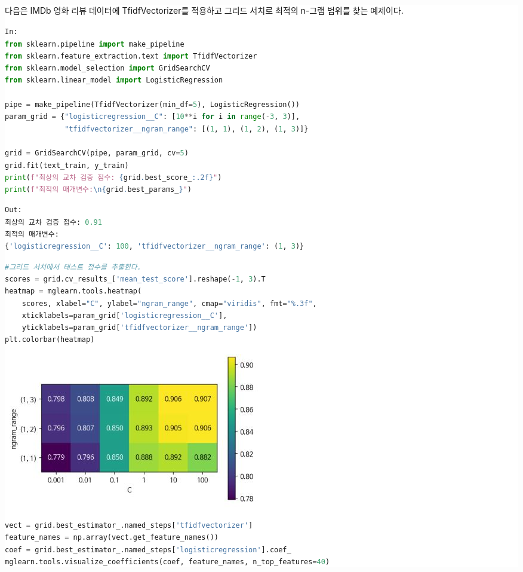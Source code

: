 

다음은 IMDb 영화 리뷰 데이터에 TfidfVectorizer를 적용하고 그리드 서치로 최적의 n-그램 범위를 찾는 예제이다. 

```python 
In:
from sklearn.pipeline import make_pipeline
from sklearn.feature_extraction.text import TfidfVectorizer
from sklearn.model_selection import GridSearchCV
from sklearn.linear_model import LogisticRegression

pipe = make_pipeline(TfidfVectorizer(min_df=5), LogisticRegression())
param_grid = {"logisticregression__C": [10**i for i in range(-3, 3)],
              "tfidfvectorizer__ngram_range": [(1, 1), (1, 2), (1, 3)]}

grid = GridSearchCV(pipe, param_grid, cv=5)
grid.fit(text_train, y_train)
print(f"최상의 교차 검증 점수: {grid.best_score_:.2f}")
print(f"최적의 매개변수:\n{grid.best_params_}")
```

```python 
Out:
최상의 교차 검증 점수: 0.91
최적의 매개변수:
{'logisticregression__C': 100, 'tfidfvectorizer__ngram_range': (1, 3)}
```

```python 
#그리드 서치에서 테스트 점수를 추출한다.
scores = grid.cv_results_['mean_test_score'].reshape(-1, 3).T
heatmap = mglearn.tools.heatmap(
    scores, xlabel="C", ylabel="ngram_range", cmap="viridis", fmt="%.3f",
    xticklabels=param_grid['logisticregression__C'],
    yticklabels=param_grid['tfidfvectorizer__ngram_range'])
plt.colorbar(heatmap)
```

![](./Figure/7_7_1.JPG)

```python 
vect = grid.best_estimator_.named_steps['tfidfvectorizer']
feature_names = np.array(vect.get_feature_names())
coef = grid.best_estimator_.named_steps['logisticregression'].coef_
mglearn.tools.visualize_coefficients(coef, feature_names, n_top_features=40)
```


[Naver sentiment movie corpus]: https://github.com/e9t/nsmc/
[KoNLPy 설치 방법]: http://konlpy.org/en/latest/install/
  [Distributed Representations of Words and Phrases and Their Compositionality]: https://goo.gl/V3mTpj
  [Sequence to Sequence Learning with Neural Networks]: https://papers.nips.cc/paper/5346-sequence-to-sequence-learning-with-neural-networks.pdf